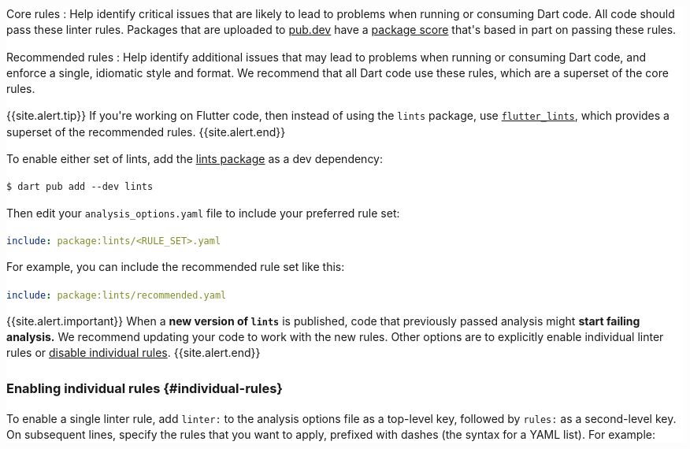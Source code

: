 Core rules
: Help identify critical issues that are likely to lead to problems
  when running or consuming Dart code.
  All code should pass these linter rules.
  Packages that are uploaded to [pub.dev]({{site.pub}})
  have a [package score]({{site.pub}}/help/scoring)
  that's based in part on passing these rules.

Recommended rules
: Help identify additional issues
  that may lead to problems when running or consuming Dart code,
  and enforce a single, idiomatic style and format.
  We recommend that all Dart code use these rules,
  which are a superset of the core rules.

{{site.alert.tip}}
  If you're working on Flutter code, then instead of using the `lints` package, 
  use [`flutter_lints`]({{site.pub-pkg}}/flutter_lints),
  which provides a superset of the recommended rules.
{{site.alert.end}}

To enable either set of lints,
add the [lints package][] as a dev dependency:

```terminal
$ dart pub add --dev lints
```

Then edit your `analysis_options.yaml` file to include
your preferred rule set:

```yaml
include: package:lints/<RULE_SET>.yaml
```

For example, you can include the recommended rule set like this:

```yaml
include: package:lints/recommended.yaml
```

{{site.alert.important}}
  When a **new version of `lints`** is published,
  code that previously passed analysis might **start failing analysis.**
  We recommend updating your code to work with the new rules.
  Other options are to explicitly enable individual linter rules 
  or [disable individual rules][].
{{site.alert.end}}

[lints package]: {{site.pub-pkg}}/lints

### Enabling individual rules {#individual-rules}

To enable a single linter rule, add `linter:` to the analysis options file
as a top-level key,
followed by `rules:` as a second-level key.
On subsequent lines, specify the rules that you want to apply,
prefixed with dashes (the syntax for a YAML list).
For example:


[Conditions for strict inference failure]: https://github.com/dart-lang/language/blob/master/resources/type-system/strict-inference.md#conditions-for-strict-inference-failure
[invalid_null_aware_operator]: /tools/diagnostic-messages#invalid_null_aware_operator
[analyzer error codes]: https://github.com/dart-lang/sdk/blob/main/pkg/analyzer/lib/error/error.dart
[change the severity of rules]: #changing-the-severity-of-rules
[diagnostics]: /tools/diagnostic-messages
[invalid_assignment]: /tools/diagnostic-messages#invalid_assignment
[language version]: /guides/language/evolution#language-versioning
[linter rules]: /tools/linter-rules
[type-system]: /language/type-system
[dead_code]: /tools/diagnostic-messages#dead_code
[disable individual rules]: #disabling-individual-rules
[Effective Dart]: /guides/language/effective-dart